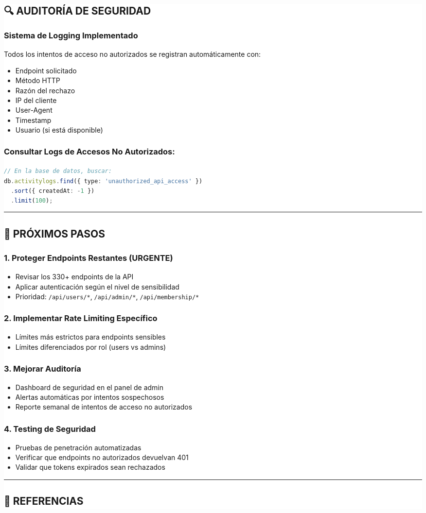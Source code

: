 ## 🔍 AUDITORÍA DE SEGURIDAD

### Sistema de Logging Implementado

Todos los intentos de acceso no autorizados se registran automáticamente con:

- Endpoint solicitado
- Método HTTP
- Razón del rechazo
- IP del cliente
- User-Agent
- Timestamp
- Usuario (si está disponible)

### Consultar Logs de Accesos No Autorizados:

```typescript
// En la base de datos, buscar:
db.activitylogs.find({ type: 'unauthorized_api_access' })
  .sort({ createdAt: -1 })
  .limit(100);
```

---

## 🎯 PRÓXIMOS PASOS

### 1. **Proteger Endpoints Restantes** (URGENTE)
   - Revisar los 330+ endpoints de la API
   - Aplicar autenticación según el nivel de sensibilidad
   - Prioridad: `/api/users/*`, `/api/admin/*`, `/api/membership/*`

### 2. **Implementar Rate Limiting Específico**
   - Límites más estrictos para endpoints sensibles
   - Límites diferenciados por rol (users vs admins)

### 3. **Mejorar Auditoría**
   - Dashboard de seguridad en el panel de admin
   - Alertas automáticas por intentos sospechosos
   - Reporte semanal de intentos de acceso no autorizados

### 4. **Testing de Seguridad**
   - Pruebas de penetración automatizadas
   - Verificar que endpoints no autorizados devuelvan 401
   - Validar que tokens expirados sean rechazados

---

## 📖 REFERENCIAS
